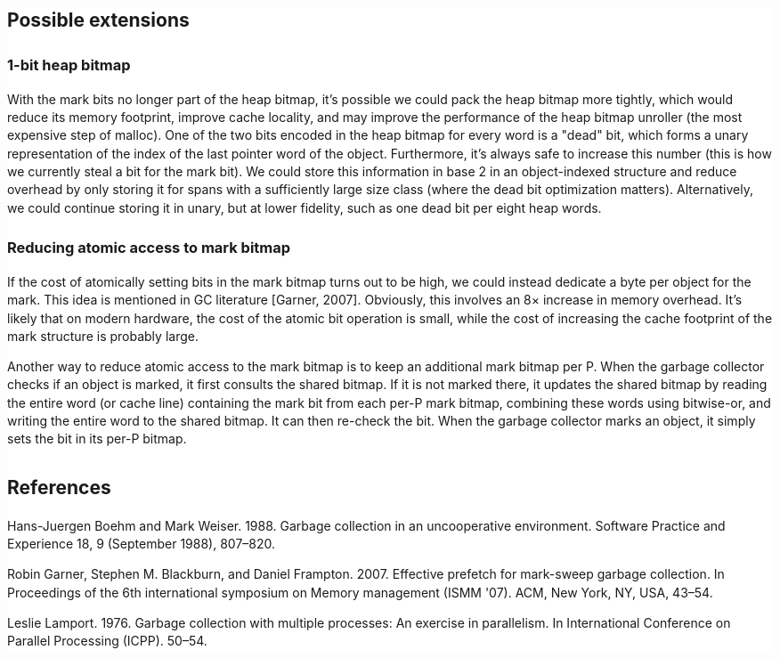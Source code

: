 ## Possible extensions

### 1-bit heap bitmap

With the mark bits no longer part of the heap bitmap, it’s possible we
could pack the heap bitmap more tightly, which would reduce its memory
footprint, improve cache locality, and may improve the performance of
the heap bitmap unroller (the most expensive step of malloc). One of
the two bits encoded in the heap bitmap for every word is a "dead"
bit, which forms a unary representation of the index of the last
pointer word of the object. Furthermore, it’s always safe to increase
this number (this is how we currently steal a bit for the mark bit).
We could store this information in base 2 in an object-indexed
structure and reduce overhead by only storing it for spans with a
sufficiently large size class (where the dead bit optimization
matters). Alternatively, we could continue storing it in unary, but at
lower fidelity, such as one dead bit per eight heap words.

### Reducing atomic access to mark bitmap

If the cost of atomically setting bits in the mark bitmap turns out to
be high, we could instead dedicate a byte per object for the mark.
This idea is mentioned in GC literature [Garner, 2007]. Obviously,
this involves an 8× increase in memory overhead. It’s likely that on
modern hardware, the cost of the atomic bit operation is small, while
the cost of increasing the cache footprint of the mark structure is
probably large.

Another way to reduce atomic access to the mark bitmap is to keep an
additional mark bitmap per P. When the garbage collector checks if an
object is marked, it first consults the shared bitmap. If it is not
marked there, it updates the shared bitmap by reading the entire word
(or cache line) containing the mark bit from each per-P mark bitmap,
combining these words using bitwise-or, and writing the entire word to
the shared bitmap. It can then re-check the bit. When the garbage
collector marks an object, it simply sets the bit in its per-P bitmap.

## References

Hans-Juergen Boehm and Mark Weiser. 1988. Garbage collection in an
uncooperative environment. Software Practice and Experience 18, 9
(September 1988), 807–820.

Robin Garner, Stephen M. Blackburn, and Daniel Frampton. 2007.
Effective prefetch for mark-sweep garbage collection. In Proceedings
of the 6th international symposium on Memory management (ISMM '07).
ACM, New York, NY, USA, 43–54.

Leslie Lamport. 1976. Garbage collection with multiple processes: An
exercise in parallelism. In International Conference on Parallel
Processing (ICPP). 50–54.
